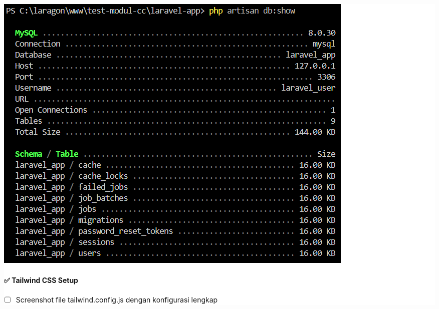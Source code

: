 ![alt text](Images/Local-Environment/2-13.png)

#### ✅ Tailwind CSS Setup
- [ ] Screenshot file tailwind.config.js dengan konfigurasi lengkap